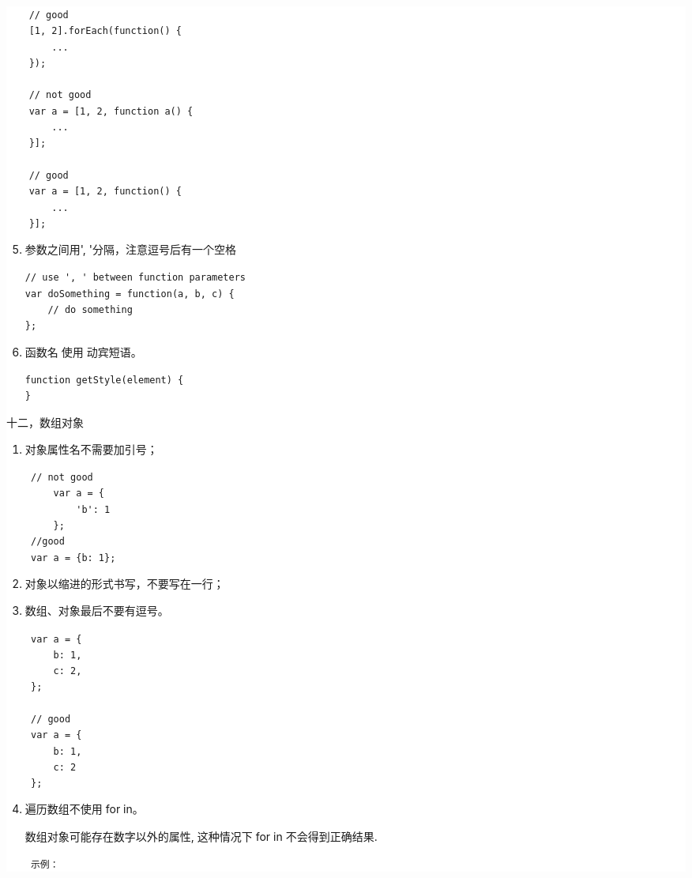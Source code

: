 		// good
		[1, 2].forEach(function() {
		    ...
		});

		// not good
		var a = [1, 2, function a() {
		    ...
		}];
		
		// good
		var a = [1, 2, function() {
		    ...
		}];

5. 	参数之间用', '分隔，注意逗号后有一个空格	
	
		// use ', ' between function parameters
		var doSomething = function(a, b, c) {
		    // do something
		};
	
6. 	函数名 使用 动宾短语。
	    
	    function getStyle(element) {
	    }


十二，数组对象

1. 对象属性名不需要加引号；
	
		// not good
			var a = {
			    'b': 1
			};
		//good
		var a = {b: 1};
2. 对象以缩进的形式书写，不要写在一行；
		
3. 数组、对象最后不要有逗号。

		var a = {
		    b: 1,
		    c: 2,
		};
		
		// good
		var a = {
		    b: 1,
		    c: 2
		};
4. 遍历数组不使用 for in。

	数组对象可能存在数字以外的属性, 这种情况下 for in 不会得到正确结果.

		示例：
		